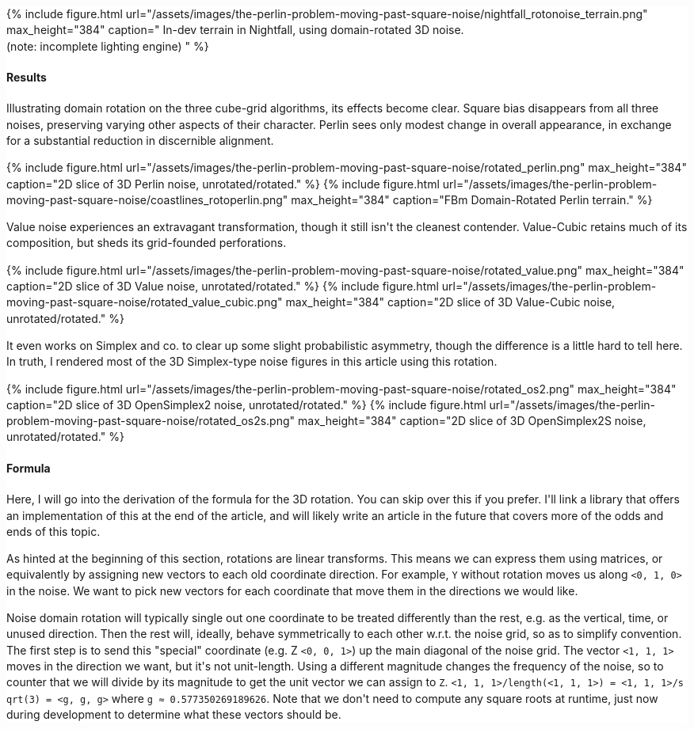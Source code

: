 {% include figure.html url="/assets/images/the-perlin-problem-moving-past-square-noise/nightfall_rotonoise_terrain.png" max_height="384" caption="
		In-dev terrain in Nightfall, using domain-rotated 3D noise.<br />
		(note: incomplete lighting engine)
" %}

#### Results

Illustrating domain rotation on the three cube-grid algorithms, its effects become clear. Square bias disappears from all three noises, preserving varying other aspects of their character. Perlin sees only modest change in overall appearance, in exchange for a substantial reduction in discernible alignment.

{% include figure.html url="/assets/images/the-perlin-problem-moving-past-square-noise/rotated_perlin.png" max_height="384" caption="2D slice of 3D Perlin noise, unrotated/rotated." %}
{% include figure.html url="/assets/images/the-perlin-problem-moving-past-square-noise/coastlines_rotoperlin.png" max_height="384" caption="FBm Domain-Rotated Perlin terrain." %}
	
Value noise experiences an extravagant transformation, though it still isn't the cleanest contender. Value-Cubic retains much of its composition, but sheds its grid-founded perforations.

{% include figure.html url="/assets/images/the-perlin-problem-moving-past-square-noise/rotated_value.png" max_height="384" caption="2D slice of 3D Value noise, unrotated/rotated." %}
{% include figure.html url="/assets/images/the-perlin-problem-moving-past-square-noise/rotated_value_cubic.png" max_height="384" caption="2D slice of 3D Value-Cubic noise, unrotated/rotated." %}

It even works on Simplex and co. to clear up some slight probabilistic asymmetry, though the difference is a little hard to tell here. In truth, I rendered most of the 3D Simplex-type noise figures in this article using this rotation.

{% include figure.html url="/assets/images/the-perlin-problem-moving-past-square-noise/rotated_os2.png" max_height="384" caption="2D slice of 3D OpenSimplex2 noise, unrotated/rotated." %}
{% include figure.html url="/assets/images/the-perlin-problem-moving-past-square-noise/rotated_os2s.png" max_height="384" caption="2D slice of 3D OpenSimplex2S noise, unrotated/rotated." %}

#### Formula

Here, I will go into the derivation of the formula for the 3D rotation. You can skip over this if you prefer. I'll link a library that offers an implementation of this at the end of the article, and will likely write an article in the future that covers more of the odds and ends of this topic.

As hinted at the beginning of this section, rotations are linear transforms. This means we can express them using matrices, or equivalently by assigning new vectors to each old coordinate direction. For example, `Y` without rotation moves us along `<0, 1, 0>` in the noise. We want to pick new vectors for each coordinate that move them in the directions we would like.

Noise domain rotation will typically single out one coordinate to be treated differently than the rest, e.g. as the vertical, time, or unused direction. Then the rest will, ideally, behave symmetrically to each other w.r.t. the noise grid, so as to simplify convention. The first step is to send this "special" coordinate (e.g. Z `<0, 0, 1>`) up the main diagonal of the noise grid. The vector `<1, 1, 1>` moves in the direction we want, but it's not unit-length. Using a different magnitude changes the frequency of the noise, so to counter that we will divide by its magnitude to get the unit vector we can assign to `Z`. `<1, 1, 1>/length(<1, 1, 1>) = <1, 1, 1>/sqrt(3) = <g, g, g>` where `g ≈ 0.577350269189626`. Note that we don't need to compute any square roots at runtime, just now during development to determine what these vectors should be.
